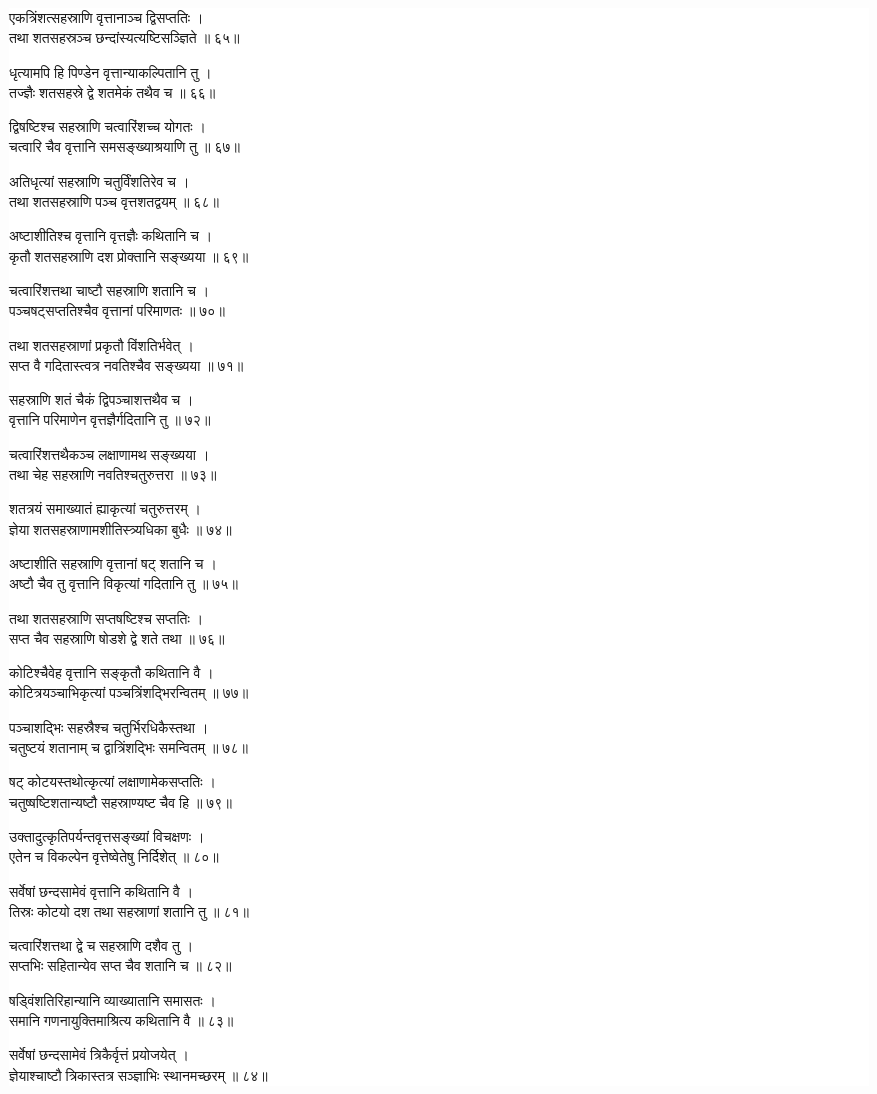 एकत्रिंशत्सहस्राणि वृत्तानाञ्च द्विसप्ततिः ।  
तथा शतसहस्रञ्च छन्दांस्यत्यष्टिसञ्ज्ञिते ॥ ६५॥  
  
धृत्यामपि हि पिण्डेन वृत्तान्याकल्पितानि तु ।  
तज्ज्ञैः शतसहस्रे द्वे शतमेकं तथैव च ॥ ६६॥  
  
द्विषष्टिश्च सहस्राणि चत्वारिंशच्च योगतः ।  
चत्वारि चैव वृत्तानि समसङ्ख्याश्रयाणि तु ॥ ६७॥  
  
अतिधृत्यां सहस्राणि चतुर्विंशतिरेव च ।  
तथा शतसहस्राणि पञ्च वृत्तशतद्वयम् ॥ ६८॥  
  
अष्टाशीतिश्च वृत्तानि वृत्तज्ञैः कथितानि च ।  
कृतौ शतसहस्राणि दश प्रोक्तानि सङ्ख्यया ॥ ६९॥  
  
चत्वारिंशत्तथा चाष्टौ सहस्राणि शतानि च ।  
पञ्चषट्सप्ततिश्चैव वृत्तानां परिमाणतः ॥ ७०॥  
  
तथा शतसहस्राणां प्रकृतौ विंशतिर्भवेत् ।  
सप्त वै गदितास्त्वत्र नवतिश्चैव सङ्ख्यया ॥ ७१॥  
  
सहस्राणि शतं चैकं द्विपञ्चाशत्तथैव च ।  
वृत्तानि परिमाणेन वृत्तज्ञैर्गदितानि तु ॥ ७२॥  
  
चत्वारिंशत्तथैकञ्च लक्षाणामथ सङ्ख्यया ।  
तथा चेह सहस्राणि नवतिश्चतुरुत्तरा ॥ ७३॥  
  
शतत्रयं समाख्यातं ह्याकृत्यां चतुरुत्तरम् ।  
ज्ञेया शतसहस्राणामशीतिस्त्र्यधिका बुधैः ॥ ७४॥  
  
अष्टाशीति सहस्राणि वृत्तानां षट् शतानि च ।  
अष्टौ चैव तु वृत्तानि विकृत्यां गदितानि तु ॥ ७५॥  
  
तथा शतसहस्राणि सप्तषष्टिश्च सप्ततिः ।  
सप्त चैव सहस्राणि षोडशे द्वे शते तथा ॥ ७६॥  
  
कोटिश्चैवेह वृत्तानि सङ्कृतौ कथितानि वै ।  
कोटित्रयञ्चाभिकृत्यां पञ्चत्रिंशद्भिरन्वितम् ॥ ७७॥  
  
पञ्चाशद्भिः सहस्रैश्च चतुर्भिरधिकैस्तथा ।  
चतुष्टयं शतानाम् च द्वात्रिंशद्भिः समन्वितम् ॥ ७८॥  
  
षट् कोटयस्तथोत्कृत्यां लक्षाणामेकसप्ततिः ।  
चतुष्षष्टिशतान्यष्टौ सहस्राण्यष्ट चैव हि ॥ ७९॥  
  
उक्तादुत्कृतिपर्यन्तवृत्तसङ्ख्यां विचक्षणः ।  
एतेन च विकल्पेन वृत्तेष्वेतेषु निर्दिशेत् ॥ ८०॥  
  
सर्वेषां छन्दसामेवं वृत्तानि कथितानि वै ।  
तिस्रः कोटयो दश तथा सहस्राणां शतानि तु ॥ ८१॥  
  
चत्वारिंशत्तथा द्वे च सहस्राणि दशैव तु ।  
सप्तभिः सहितान्येव सप्त चैव शतानि च ॥ ८२॥  
  
षड्विंशतिरिहान्यानि व्याख्यातानि समासतः ।  
समानि गणनायुक्तिमाश्रित्य कथितानि वै ॥ ८३॥  
  
सर्वेषां छन्दसामेवं त्रिकैर्वृत्तं प्रयोजयेत् ।  
ज्ञेयाश्चाष्टौ त्रिकास्तत्र सञ्ज्ञाभिः स्थानमच्छरम् ॥ ८४॥  
  